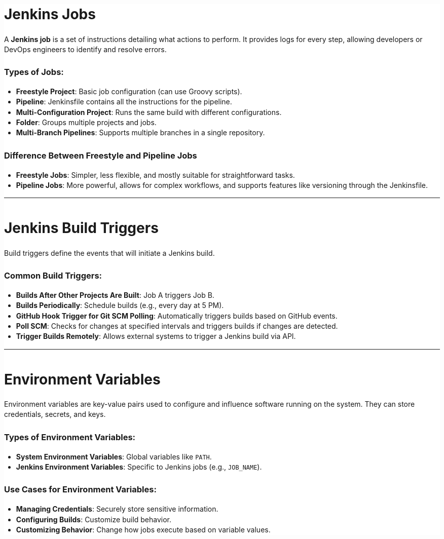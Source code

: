 
# Jenkins Jobs

A **Jenkins job** is a set of instructions detailing what actions to perform. It provides logs for every step, allowing developers or DevOps engineers to identify and resolve errors.

### Types of Jobs:
- **Freestyle Project**: Basic job configuration (can use Groovy scripts).
- **Pipeline**: Jenkinsfile contains all the instructions for the pipeline.
- **Multi-Configuration Project**: Runs the same build with different configurations.
- **Folder**: Groups multiple projects and jobs.
- **Multi-Branch Pipelines**: Supports multiple branches in a single repository.

### Difference Between Freestyle and Pipeline Jobs
- **Freestyle Jobs**: Simpler, less flexible, and mostly suitable for straightforward tasks.
- **Pipeline Jobs**: More powerful, allows for complex workflows, and supports features like versioning through the Jenkinsfile.

---

# Jenkins Build Triggers

Build triggers define the events that will initiate a Jenkins build.

### Common Build Triggers:
- **Builds After Other Projects Are Built**: Job A triggers Job B.
- **Builds Periodically**: Schedule builds (e.g., every day at 5 PM).
- **GitHub Hook Trigger for Git SCM Polling**: Automatically triggers builds based on GitHub events.
- **Poll SCM**: Checks for changes at specified intervals and triggers builds if changes are detected.
- **Trigger Builds Remotely**: Allows external systems to trigger a Jenkins build via API.

---

# Environment Variables

Environment variables are key-value pairs used to configure and influence software running on the system. They can store credentials, secrets, and keys.

### Types of Environment Variables:
- **System Environment Variables**: Global variables like `PATH`.
- **Jenkins Environment Variables**: Specific to Jenkins jobs (e.g., `JOB_NAME`).

### Use Cases for Environment Variables:
- **Managing Credentials**: Securely store sensitive information.
- **Configuring Builds**: Customize build behavior.
- **Customizing Behavior**: Change how jobs execute based on variable values.
